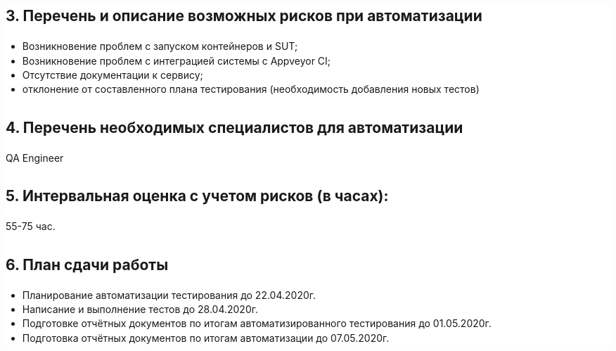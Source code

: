 ## **3. Перечень и описание возможных рисков при автоматизации**
* Возникновение проблем с запуском контейнеров и SUT;
* Возникновение проблем с интеграцией системы с Appveyor CI;
* Отсутствие документации к сервису;
* отклонение от составленного плана тестирования (необходимость добавления новых тестов)

## **4. Перечень необходимых специалистов для автоматизации**
QA Engineer
## **5. Интервальная оценка с учетом рисков (в часах):** 
55-75 час.
## **6. План сдачи работы**
* Планирование автоматизации тестирования до 22.04.2020г.
* Написание и выполнение тестов до 28.04.2020г.
* Подготовке отчётных документов по итогам автоматизированного тестирования до 01.05.2020г.
* Подготовка отчётных документов по итогам автоматизации до 07.05.2020г.

